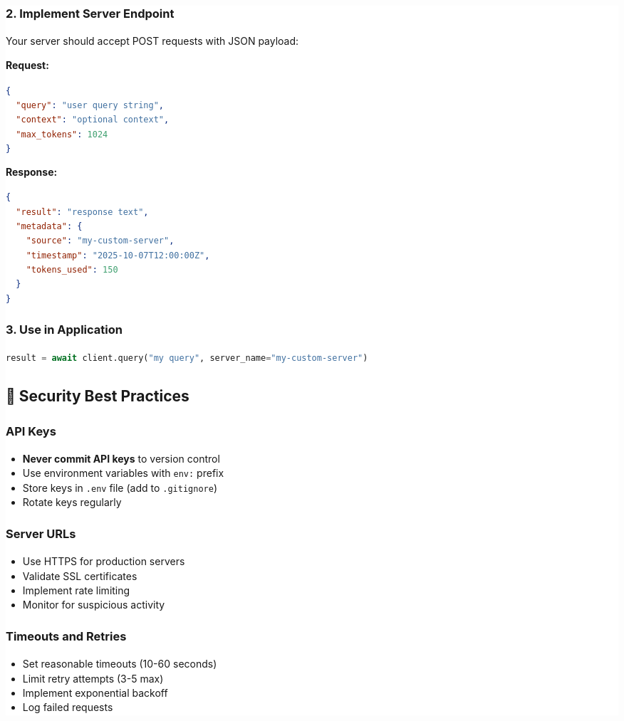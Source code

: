 ### 2. Implement Server Endpoint

Your server should accept POST requests with JSON payload:

**Request:**
```json
{
  "query": "user query string",
  "context": "optional context",
  "max_tokens": 1024
}
```

**Response:**
```json
{
  "result": "response text",
  "metadata": {
    "source": "my-custom-server",
    "timestamp": "2025-10-07T12:00:00Z",
    "tokens_used": 150
  }
}
```

### 3. Use in Application

```python
result = await client.query("my query", server_name="my-custom-server")
```

## 🔐 Security Best Practices

### API Keys

- **Never commit API keys** to version control
- Use environment variables with `env:` prefix
- Store keys in `.env` file (add to `.gitignore`)
- Rotate keys regularly

### Server URLs

- Use HTTPS for production servers
- Validate SSL certificates
- Implement rate limiting
- Monitor for suspicious activity

### Timeouts and Retries

- Set reasonable timeouts (10-60 seconds)
- Limit retry attempts (3-5 max)
- Implement exponential backoff
- Log failed requests

